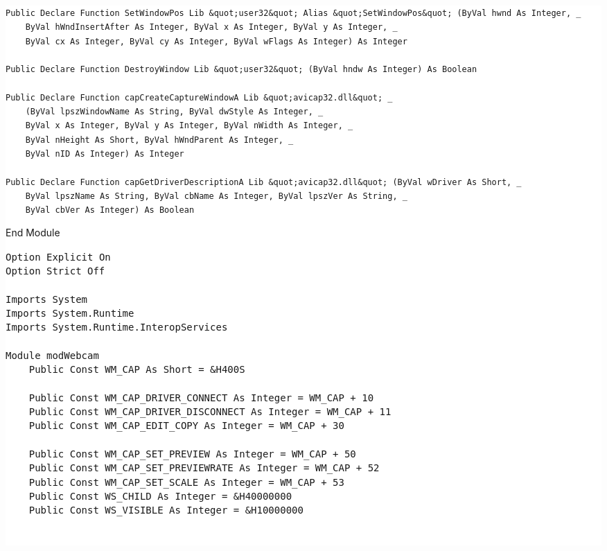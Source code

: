     Public Declare Function SetWindowPos Lib &quot;user32&quot; Alias &quot;SetWindowPos&quot; (ByVal hwnd As Integer, _
        ByVal hWndInsertAfter As Integer, ByVal x As Integer, ByVal y As Integer, _
        ByVal cx As Integer, ByVal cy As Integer, ByVal wFlags As Integer) As Integer

    Public Declare Function DestroyWindow Lib &quot;user32&quot; (ByVal hndw As Integer) As Boolean

    Public Declare Function capCreateCaptureWindowA Lib &quot;avicap32.dll&quot; _
        (ByVal lpszWindowName As String, ByVal dwStyle As Integer, _
        ByVal x As Integer, ByVal y As Integer, ByVal nWidth As Integer, _
        ByVal nHeight As Short, ByVal hWndParent As Integer, _
        ByVal nID As Integer) As Integer

    Public Declare Function capGetDriverDescriptionA Lib &quot;avicap32.dll&quot; (ByVal wDriver As Short, _
        ByVal lpszName As String, ByVal cbName As Integer, ByVal lpszVer As String, _
        ByVal cbVer As Integer) As Boolean
End Module
</pre>
<div class="preview">
<pre id="codePreview" class="vb"><span class="visualBasic__keyword">Option</span>&nbsp;Explicit&nbsp;<span class="visualBasic__keyword">On</span>&nbsp;
<span class="visualBasic__keyword">Option</span>&nbsp;Strict&nbsp;Off&nbsp;
&nbsp;
<span class="visualBasic__keyword">Imports</span>&nbsp;System&nbsp;
<span class="visualBasic__keyword">Imports</span>&nbsp;System.Runtime&nbsp;
<span class="visualBasic__keyword">Imports</span>&nbsp;System.Runtime.InteropServices&nbsp;
&nbsp;
<span class="visualBasic__keyword">Module</span>&nbsp;modWebcam&nbsp;
&nbsp;&nbsp;&nbsp;&nbsp;<span class="visualBasic__keyword">Public</span>&nbsp;<span class="visualBasic__keyword">Const</span>&nbsp;WM_CAP&nbsp;<span class="visualBasic__keyword">As</span>&nbsp;<span class="visualBasic__keyword">Short</span>&nbsp;=&nbsp;&amp;H400S&nbsp;
&nbsp;
&nbsp;&nbsp;&nbsp;&nbsp;<span class="visualBasic__keyword">Public</span>&nbsp;<span class="visualBasic__keyword">Const</span>&nbsp;WM_CAP_DRIVER_CONNECT&nbsp;<span class="visualBasic__keyword">As</span>&nbsp;<span class="visualBasic__keyword">Integer</span>&nbsp;=&nbsp;WM_CAP&nbsp;&#43;&nbsp;<span class="visualBasic__number">10</span>&nbsp;
&nbsp;&nbsp;&nbsp;&nbsp;<span class="visualBasic__keyword">Public</span>&nbsp;<span class="visualBasic__keyword">Const</span>&nbsp;WM_CAP_DRIVER_DISCONNECT&nbsp;<span class="visualBasic__keyword">As</span>&nbsp;<span class="visualBasic__keyword">Integer</span>&nbsp;=&nbsp;WM_CAP&nbsp;&#43;&nbsp;<span class="visualBasic__number">11</span>&nbsp;
&nbsp;&nbsp;&nbsp;&nbsp;<span class="visualBasic__keyword">Public</span>&nbsp;<span class="visualBasic__keyword">Const</span>&nbsp;WM_CAP_EDIT_COPY&nbsp;<span class="visualBasic__keyword">As</span>&nbsp;<span class="visualBasic__keyword">Integer</span>&nbsp;=&nbsp;WM_CAP&nbsp;&#43;&nbsp;<span class="visualBasic__number">30</span>&nbsp;
&nbsp;
&nbsp;&nbsp;&nbsp;&nbsp;<span class="visualBasic__keyword">Public</span>&nbsp;<span class="visualBasic__keyword">Const</span>&nbsp;WM_CAP_SET_PREVIEW&nbsp;<span class="visualBasic__keyword">As</span>&nbsp;<span class="visualBasic__keyword">Integer</span>&nbsp;=&nbsp;WM_CAP&nbsp;&#43;&nbsp;<span class="visualBasic__number">50</span>&nbsp;
&nbsp;&nbsp;&nbsp;&nbsp;<span class="visualBasic__keyword">Public</span>&nbsp;<span class="visualBasic__keyword">Const</span>&nbsp;WM_CAP_SET_PREVIEWRATE&nbsp;<span class="visualBasic__keyword">As</span>&nbsp;<span class="visualBasic__keyword">Integer</span>&nbsp;=&nbsp;WM_CAP&nbsp;&#43;&nbsp;<span class="visualBasic__number">52</span>&nbsp;
&nbsp;&nbsp;&nbsp;&nbsp;<span class="visualBasic__keyword">Public</span>&nbsp;<span class="visualBasic__keyword">Const</span>&nbsp;WM_CAP_SET_SCALE&nbsp;<span class="visualBasic__keyword">As</span>&nbsp;<span class="visualBasic__keyword">Integer</span>&nbsp;=&nbsp;WM_CAP&nbsp;&#43;&nbsp;<span class="visualBasic__number">53</span>&nbsp;
&nbsp;&nbsp;&nbsp;&nbsp;<span class="visualBasic__keyword">Public</span>&nbsp;<span class="visualBasic__keyword">Const</span>&nbsp;WS_CHILD&nbsp;<span class="visualBasic__keyword">As</span>&nbsp;<span class="visualBasic__keyword">Integer</span>&nbsp;=&nbsp;&amp;H40000000&nbsp;
&nbsp;&nbsp;&nbsp;&nbsp;<span class="visualBasic__keyword">Public</span>&nbsp;<span class="visualBasic__keyword">Const</span>&nbsp;WS_VISIBLE&nbsp;<span class="visualBasic__keyword">As</span>&nbsp;<span class="visualBasic__keyword">Integer</span>&nbsp;=&nbsp;&amp;H10000000&nbsp;